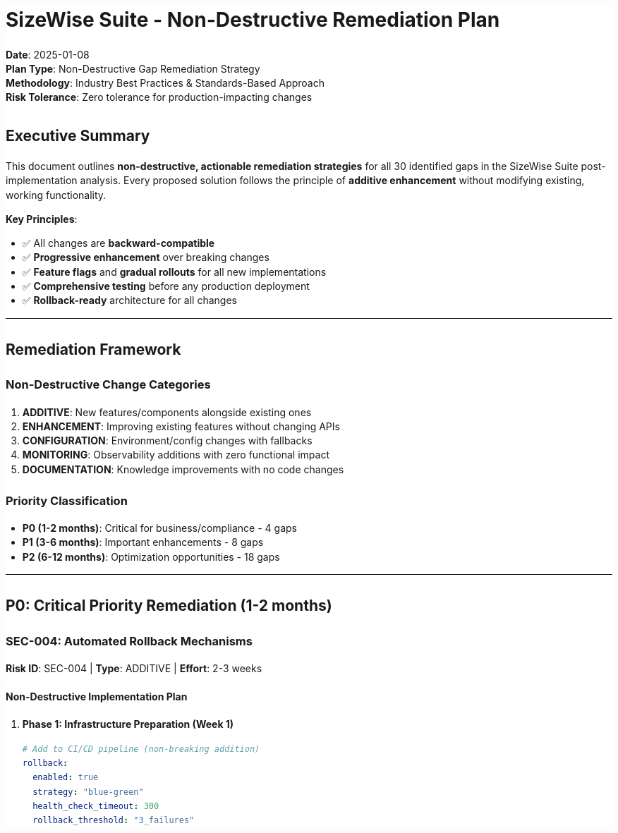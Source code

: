 # SizeWise Suite - Non-Destructive Remediation Plan

**Date**: 2025-01-08  
**Plan Type**: Non-Destructive Gap Remediation Strategy  
**Methodology**: Industry Best Practices & Standards-Based Approach  
**Risk Tolerance**: Zero tolerance for production-impacting changes  

## Executive Summary

This document outlines **non-destructive, actionable remediation strategies** for all 30 identified gaps in the SizeWise Suite post-implementation analysis. Every proposed solution follows the principle of **additive enhancement** without modifying existing, working functionality.

**Key Principles**:
- ✅ All changes are **backward-compatible**
- ✅ **Progressive enhancement** over breaking changes  
- ✅ **Feature flags** and **gradual rollouts** for all new implementations
- ✅ **Comprehensive testing** before any production deployment
- ✅ **Rollback-ready** architecture for all changes

---

## Remediation Framework

### Non-Destructive Change Categories
1. **ADDITIVE**: New features/components alongside existing ones
2. **ENHANCEMENT**: Improving existing features without changing APIs
3. **CONFIGURATION**: Environment/config changes with fallbacks
4. **MONITORING**: Observability additions with zero functional impact
5. **DOCUMENTATION**: Knowledge improvements with no code changes

### Priority Classification
- **P0 (1-2 months)**: Critical for business/compliance - 4 gaps
- **P1 (3-6 months)**: Important enhancements - 8 gaps  
- **P2 (6-12 months)**: Optimization opportunities - 18 gaps

---

## P0: Critical Priority Remediation (1-2 months)

### SEC-004: Automated Rollback Mechanisms
**Risk ID**: SEC-004 | **Type**: ADDITIVE | **Effort**: 2-3 weeks

#### Non-Destructive Implementation Plan
1. **Phase 1: Infrastructure Preparation (Week 1)**
   ```yaml
   # Add to CI/CD pipeline (non-breaking addition)
   rollback:
     enabled: true
     strategy: "blue-green"
     health_check_timeout: 300
     rollback_threshold: "3_failures"
   ```
